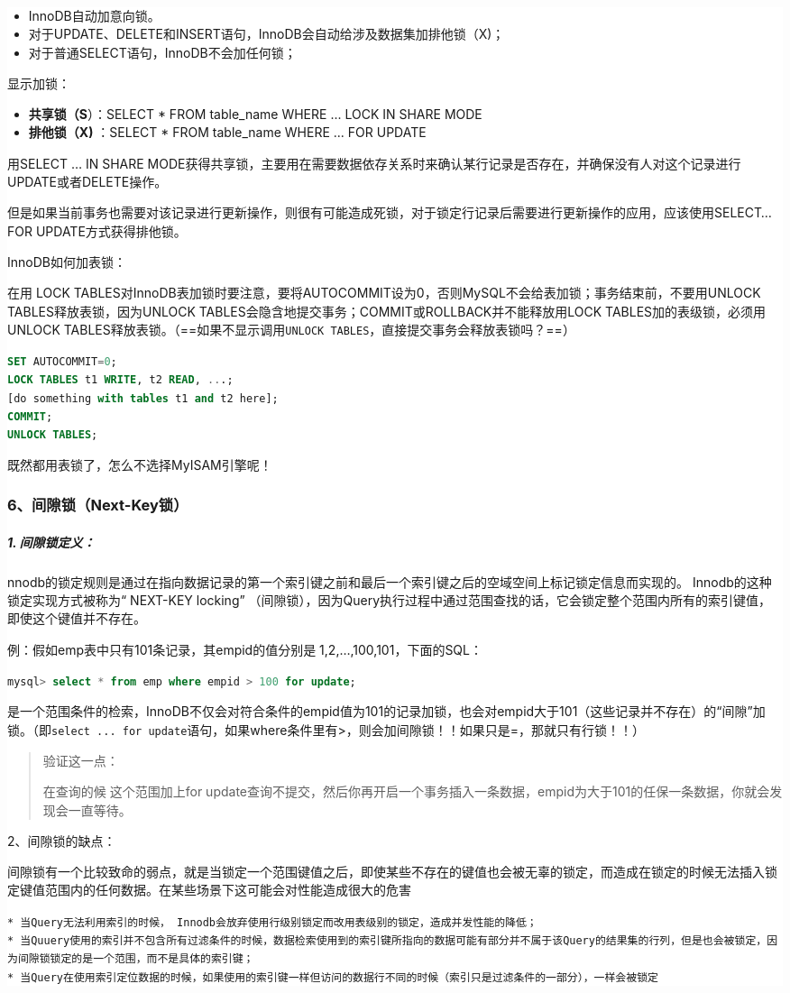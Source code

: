 - InnoDB自动加意向锁。
- 对于UPDATE、DELETE和INSERT语句，InnoDB会自动给涉及数据集加排他锁（X)；
- 对于普通SELECT语句，InnoDB不会加任何锁；

显示加锁：

- **共享锁（S**）：SELECT * FROM table_name WHERE ... LOCK IN SHARE MODE
- **排他锁（X)** ：SELECT * FROM table_name WHERE ... FOR UPDATE

用SELECT … IN SHARE MODE获得共享锁，主要用在需要数据依存关系时来确认某行记录是否存在，并确保没有人对这个记录进行UPDATE或者DELETE操作。

但是如果当前事务也需要对该记录进行更新操作，则很有可能造成死锁，对于锁定行记录后需要进行更新操作的应用，应该使用SELECT… FOR UPDATE方式获得排他锁。

InnoDB如何加表锁：

在用 LOCK TABLES对InnoDB表加锁时要注意，要将AUTOCOMMIT设为0，否则MySQL不会给表加锁；事务结束前，不要用UNLOCK TABLES释放表锁，因为UNLOCK TABLES会隐含地提交事务；COMMIT或ROLLBACK并不能释放用LOCK TABLES加的表级锁，必须用UNLOCK TABLES释放表锁。（==如果不显示调用`UNLOCK TABLES`，直接提交事务会释放表锁吗？==）

```sql
SET AUTOCOMMIT=0;
LOCK TABLES t1 WRITE, t2 READ, ...;
[do something with tables t1 and t2 here];
COMMIT;
UNLOCK TABLES;
```

既然都用表锁了，怎么不选择MyISAM引擎呢！



### 6、间隙锁（Next-Key锁）

##### 1. 间隙锁定义：

nnodb的锁定规则是通过在指向数据记录的第一个索引键之前和最后一个索引键之后的空域空间上标记锁定信息而实现的。 Innodb的这种锁定实现方式被称为“ NEXT-KEY locking” （间隙锁），因为Query执行过程中通过范围查找的话，它会锁定整个范围内所有的索引键值，即使这个键值并不存在。

例：假如emp表中只有101条记录，其empid的值分别是 1,2,…,100,101，下面的SQL：

```sql
mysql> select * from emp where empid > 100 for update;
```

是一个范围条件的检索，InnoDB不仅会对符合条件的empid值为101的记录加锁，也会对empid大于101（这些记录并不存在）的“间隙”加锁。（即`select ... for update`语句，如果where条件里有>，则会加间隙锁！！如果只是=，那就只有行锁！！）

> 验证这一点：
>
> 在查询的候 这个范围加上for update查询不提交，然后你再开启一个事务插入一条数据，empid为大于101的任保一条数据，你就会发现会一直等待。

2、间隙锁的缺点：

间隙锁有一个比较致命的弱点，就是当锁定一个范围键值之后，即使某些不存在的键值也会被无辜的锁定，而造成在锁定的时候无法插入锁定键值范围内的任何数据。在某些场景下这可能会对性能造成很大的危害

```asciidoc
* 当Query无法利用索引的时候， Innodb会放弃使用行级别锁定而改用表级别的锁定，造成并发性能的降低；
* 当Quuery使用的索引并不包含所有过滤条件的时候，数据检索使用到的索引键所指向的数据可能有部分并不属于该Query的结果集的行列，但是也会被锁定，因为间隙锁锁定的是一个范围，而不是具体的索引键；
* 当Query在使用索引定位数据的时候，如果使用的索引键一样但访问的数据行不同的时候（索引只是过滤条件的一部分），一样会被锁定
```

